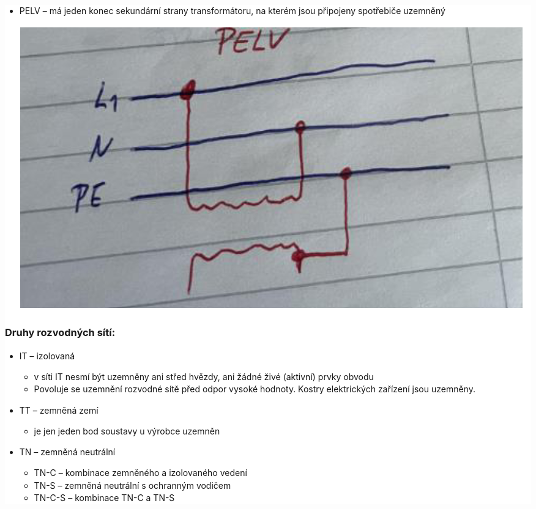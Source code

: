 - PELV – má jeden konec sekundární strany transformátoru, na kterém jsou připojeny spotřebiče uzemněný

  ![alt](Screenshots/PELV.png)

### Druhy rozvodných sítí:

- IT – izolovaná
  - v síti IT nesmí být uzemněny ani střed hvězdy, ani žádné živé (aktivní) prvky obvodu
  - Povoluje se uzemnění rozvodné sítě před odpor vysoké hodnoty. Kostry elektrických zařízení jsou uzemněny.
- TT – zemněná zemí
  - je jen jeden bod soustavy u výrobce uzemněn
- TN – zemněná neutrální

  - TN-C – kombinace zemněného a izolovaného vedení
  - TN-S – zemněná neutrální s ochranným vodičem
  - TN-C-S – kombinace TN-C a TN-S
